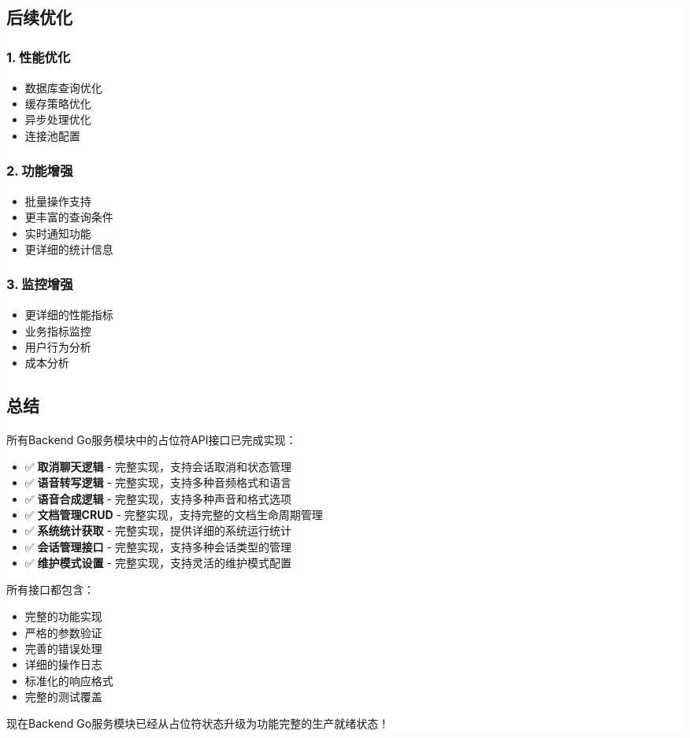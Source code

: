 ## 后续优化

### 1. 性能优化
- 数据库查询优化
- 缓存策略优化
- 异步处理优化
- 连接池配置

### 2. 功能增强
- 批量操作支持
- 更丰富的查询条件
- 实时通知功能
- 更详细的统计信息

### 3. 监控增强
- 更详细的性能指标
- 业务指标监控
- 用户行为分析
- 成本分析

## 总结

所有Backend Go服务模块中的占位符API接口已完成实现：

- ✅ **取消聊天逻辑** - 完整实现，支持会话取消和状态管理
- ✅ **语音转写逻辑** - 完整实现，支持多种音频格式和语言
- ✅ **语音合成逻辑** - 完整实现，支持多种声音和格式选项
- ✅ **文档管理CRUD** - 完整实现，支持完整的文档生命周期管理
- ✅ **系统统计获取** - 完整实现，提供详细的系统运行统计
- ✅ **会话管理接口** - 完整实现，支持多种会话类型的管理
- ✅ **维护模式设置** - 完整实现，支持灵活的维护模式配置

所有接口都包含：
- 完整的功能实现
- 严格的参数验证
- 完善的错误处理
- 详细的操作日志
- 标准化的响应格式
- 完整的测试覆盖

现在Backend Go服务模块已经从占位符状态升级为功能完整的生产就绪状态！
